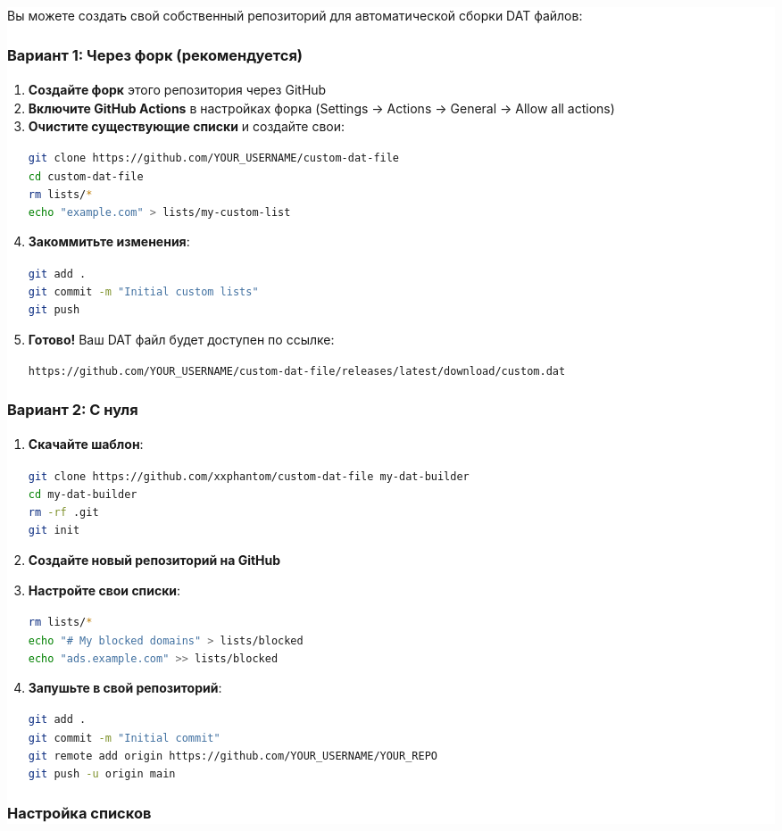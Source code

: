 Вы можете создать свой собственный репозиторий для автоматической сборки DAT файлов:

### Вариант 1: Через форк (рекомендуется)

1. **Создайте форк** этого репозитория через GitHub
2. **Включите GitHub Actions** в настройках форка (Settings → Actions → General → Allow all actions)
3. **Очистите существующие списки** и создайте свои:
   ```bash
   git clone https://github.com/YOUR_USERNAME/custom-dat-file
   cd custom-dat-file
   rm lists/*
   echo "example.com" > lists/my-custom-list
   ```
4. **Закоммитьте изменения**:
   ```bash
   git add .
   git commit -m "Initial custom lists"
   git push
   ```
5. **Готово!** Ваш DAT файл будет доступен по ссылке:
   ```
   https://github.com/YOUR_USERNAME/custom-dat-file/releases/latest/download/custom.dat
   ```

### Вариант 2: С нуля

1. **Скачайте шаблон**:

   ```bash
   git clone https://github.com/xxphantom/custom-dat-file my-dat-builder
   cd my-dat-builder
   rm -rf .git
   git init
   ```

2. **Создайте новый репозиторий на GitHub**

3. **Настройте свои списки**:

   ```bash
   rm lists/*
   echo "# My blocked domains" > lists/blocked
   echo "ads.example.com" >> lists/blocked
   ```

4. **Запушьте в свой репозиторий**:
   ```bash
   git add .
   git commit -m "Initial commit"
   git remote add origin https://github.com/YOUR_USERNAME/YOUR_REPO
   git push -u origin main
   ```

### Настройка списков

